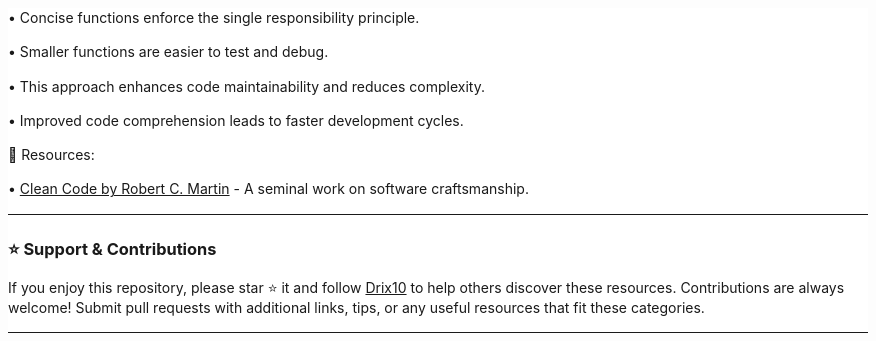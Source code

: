 
• Concise functions enforce the single responsibility principle.


• Smaller functions are easier to test and debug.


• This approach enhances code maintainability and reduces complexity.


•  Improved code comprehension leads to faster development cycles.



🔗 Resources:

• [Clean Code by Robert C. Martin](https://www.amazon.com/Clean-Code-Handbook-Software-Craftsmanship/dp/0132350882) -  A seminal work on software craftsmanship.


---

### ⭐️ Support & Contributions

If you enjoy this repository, please star ⭐️ it and follow [Drix10](https://github.com/Drix10) to help others discover these resources. Contributions are always welcome! Submit pull requests with additional links, tips, or any useful resources that fit these categories.

---